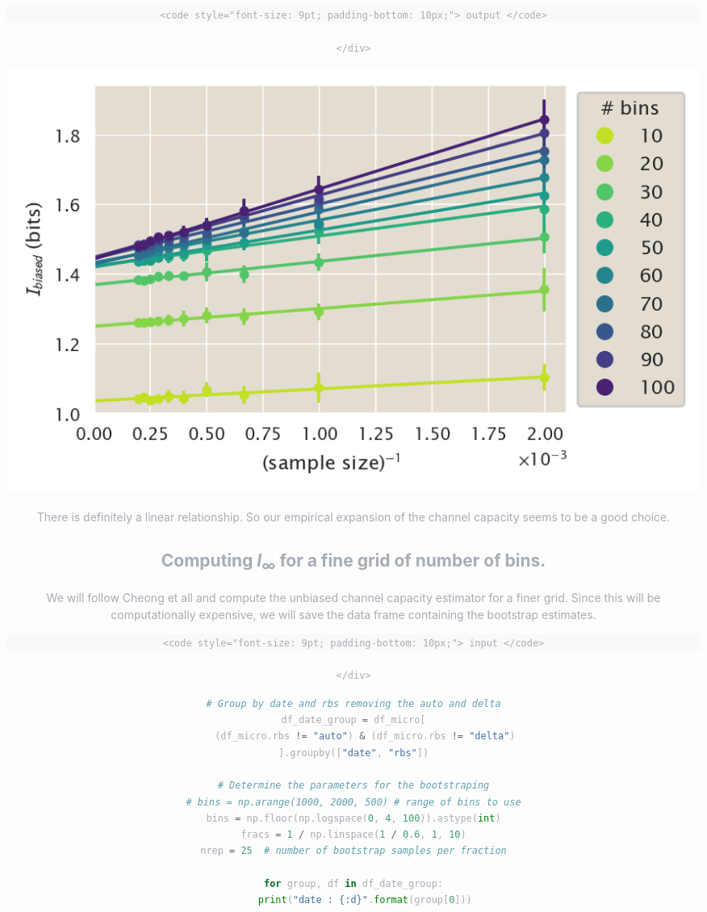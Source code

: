 
   <div style="background-color: #faf9f9; width: 100%;
               color: #a6adb5; height:15pt; margin: 0px; padding:0px;text-align: center;">

    <code style="font-size: 9pt; padding-bottom: 10px;"> output </code>

    </div>

![png](channel_capacity_bias_correction_files/channel_capacity_bias_correction_34_0.png)


There is definitely a linear relationship. So our empirical expansion of the channel capacity seems to be a good choice.

## Computing $I_\infty$ for a fine grid of number of bins.

We will follow Cheong et all and compute the unbiased channel capacity estimator for a finer grid. Since this will be computationally expensive, we will save the data frame containing the bootstrap estimates.


   <div style="background-color: #faf9f9; width: 100%;
               color: #a6adb5; height:15pt; margin: 0px; padding:0px;text-align: center;">

    <code style="font-size: 9pt; padding-bottom: 10px;"> input </code>

    </div>
```python
# Group by date and rbs removing the auto and delta
df_date_group = df_micro[
    (df_micro.rbs != "auto") & (df_micro.rbs != "delta")
].groupby(["date", "rbs"])

# Determine the parameters for the bootstraping
# bins = np.arange(1000, 2000, 500) # range of bins to use
bins = np.floor(np.logspace(0, 4, 100)).astype(int)
fracs = 1 / np.linspace(1 / 0.6, 1, 10)
nrep = 25  # number of bootstrap samples per fraction

for group, df in df_date_group:
    print("date : {:d}".format(group[0]))
```